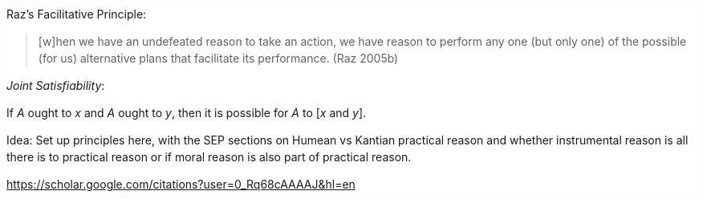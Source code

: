 
Raz’s Facilitative Principle:

> [w]hen we have an undefeated reason to take an action, we have reason to perform any one (but only one) of the possible (for us) alternative plans that facilitate its performance. (Raz 2005b)


_Joint Satisfiability_:

If _A_ ought to _x_ and _A_ ought to _y_, then it is possible for _A_ to [_x_ and _y_].


Idea: Set up principles here, with the SEP sections on Humean vs Kantian practical reason and whether instrumental reason is all there is to practical reason or if moral reason is also part of practical reason. 





https://scholar.google.com/citations?user=0_Rq68cAAAAJ&hl=en
